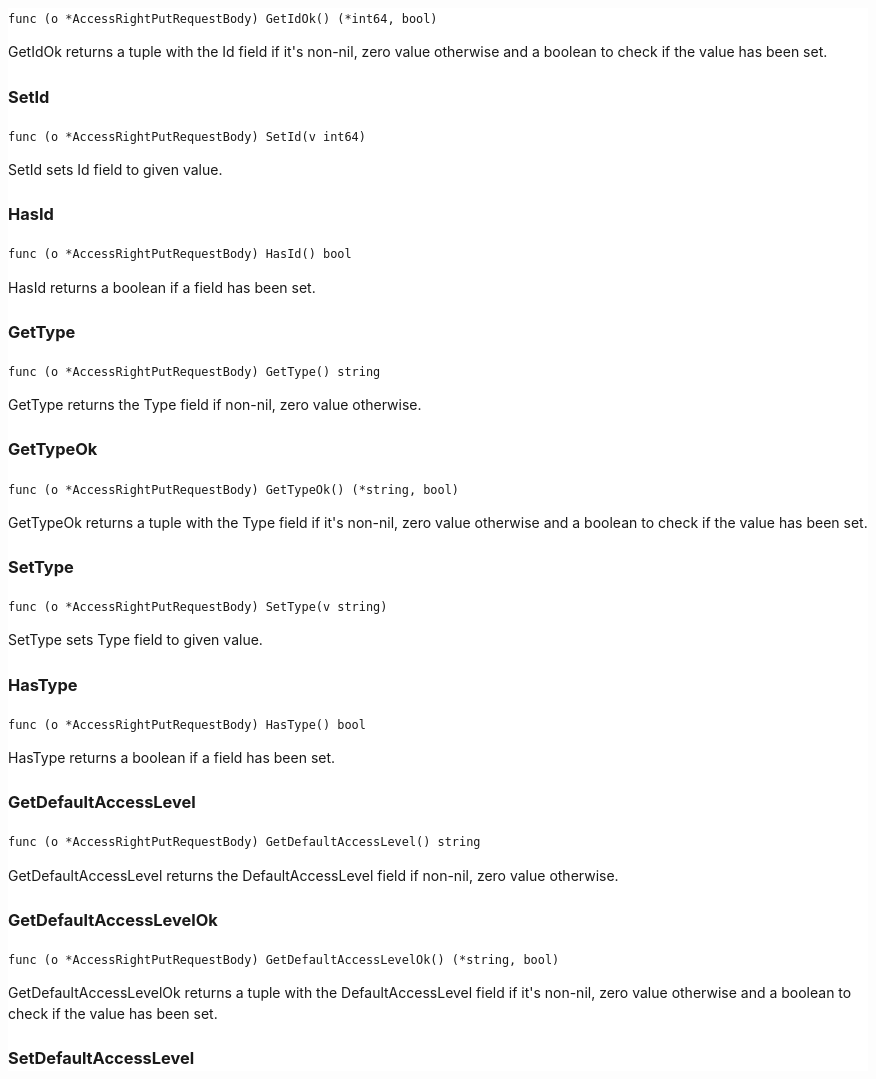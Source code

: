 `func (o *AccessRightPutRequestBody) GetIdOk() (*int64, bool)`

GetIdOk returns a tuple with the Id field if it's non-nil, zero value otherwise
and a boolean to check if the value has been set.

### SetId

`func (o *AccessRightPutRequestBody) SetId(v int64)`

SetId sets Id field to given value.

### HasId

`func (o *AccessRightPutRequestBody) HasId() bool`

HasId returns a boolean if a field has been set.

### GetType

`func (o *AccessRightPutRequestBody) GetType() string`

GetType returns the Type field if non-nil, zero value otherwise.

### GetTypeOk

`func (o *AccessRightPutRequestBody) GetTypeOk() (*string, bool)`

GetTypeOk returns a tuple with the Type field if it's non-nil, zero value otherwise
and a boolean to check if the value has been set.

### SetType

`func (o *AccessRightPutRequestBody) SetType(v string)`

SetType sets Type field to given value.

### HasType

`func (o *AccessRightPutRequestBody) HasType() bool`

HasType returns a boolean if a field has been set.

### GetDefaultAccessLevel

`func (o *AccessRightPutRequestBody) GetDefaultAccessLevel() string`

GetDefaultAccessLevel returns the DefaultAccessLevel field if non-nil, zero value otherwise.

### GetDefaultAccessLevelOk

`func (o *AccessRightPutRequestBody) GetDefaultAccessLevelOk() (*string, bool)`

GetDefaultAccessLevelOk returns a tuple with the DefaultAccessLevel field if it's non-nil, zero value otherwise
and a boolean to check if the value has been set.

### SetDefaultAccessLevel
